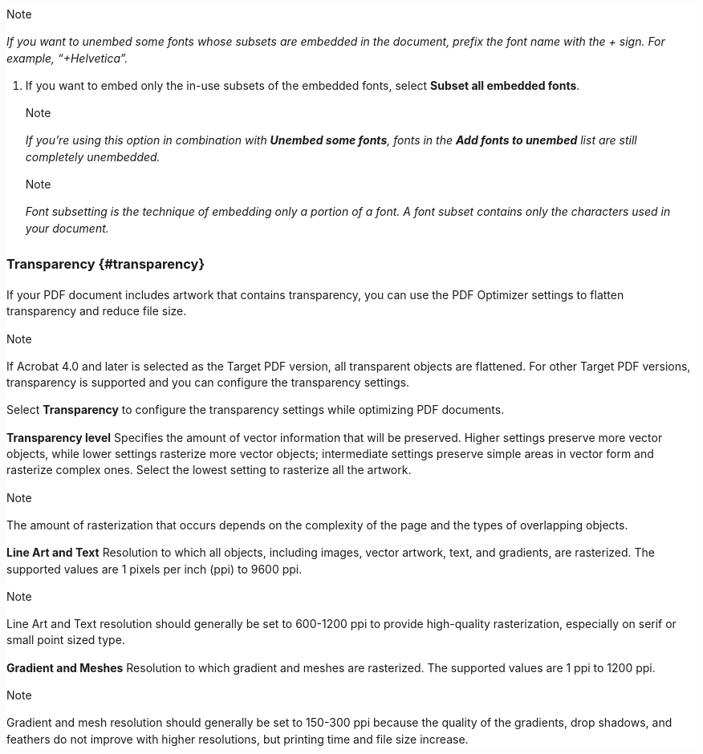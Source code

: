    >[!NOTE]
   >
   >*If you want to unembed some fonts whose subsets are embedded in the document, prefix the font name with the + sign. For example, “+Helvetica”.*

1. If you want to embed only the in-use subsets of the embedded fonts, select **Subset all embedded fonts**.

   >[!NOTE]
   >
   >*If you’re using this option in combination with **Unembed some fonts**, fonts in the **Add fonts to unembed** list are still completely unembedded.*

   >[!NOTE]
   >
   >*Font subsetting is the technique of embedding only a portion of a font. A font subset contains only the characters used in your document.*

### Transparency {#transparency}

If your PDF document includes artwork that contains transparency, you can use the PDF Optimizer settings to flatten transparency and reduce file size.

>[!NOTE]
>
>If Acrobat 4.0 and later is selected as the Target PDF version, all transparent objects are flattened. For other Target PDF versions, transparency is supported and you can configure the transparency settings.

Select **Transparency** to configure the transparency settings while optimizing PDF documents.

**Transparency level** Specifies the amount of vector information that will be preserved. Higher settings preserve more vector objects, while lower settings rasterize more vector objects; intermediate settings preserve simple areas in vector form and rasterize complex ones. Select the lowest setting to rasterize all the artwork.

>[!NOTE]
>
>The amount of rasterization that occurs depends on the complexity of the page and the types of overlapping objects.

**Line Art and Text** Resolution to which all objects, including images, vector artwork, text, and gradients, are rasterized. The supported values are 1 pixels per inch (ppi) to 9600 ppi.

>[!NOTE]
>
>Line Art and Text resolution should generally be set to 600-1200 ppi to provide high-quality rasterization, especially on serif or small point sized type.

**Gradient and Meshes** Resolution to which gradient and meshes are rasterized. The supported values are 1 ppi to 1200 ppi.

>[!NOTE]
>
>Gradient and mesh resolution should generally be set to 150-300 ppi because the quality of the gradients, drop shadows, and feathers do not improve with higher resolutions, but printing time and file size increase.
